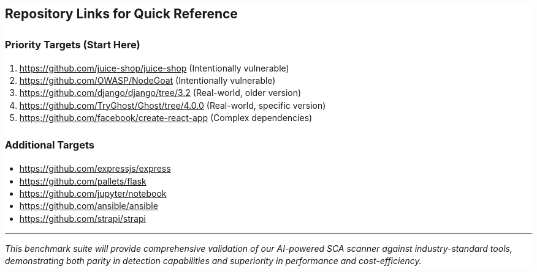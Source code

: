 ## Repository Links for Quick Reference

### Priority Targets (Start Here)
1. https://github.com/juice-shop/juice-shop (Intentionally vulnerable)
2. https://github.com/OWASP/NodeGoat (Intentionally vulnerable)
3. https://github.com/django/django/tree/3.2 (Real-world, older version)
4. https://github.com/TryGhost/Ghost/tree/4.0.0 (Real-world, specific version)
5. https://github.com/facebook/create-react-app (Complex dependencies)

### Additional Targets
- https://github.com/expressjs/express
- https://github.com/pallets/flask
- https://github.com/jupyter/notebook
- https://github.com/ansible/ansible
- https://github.com/strapi/strapi

---

*This benchmark suite will provide comprehensive validation of our AI-powered SCA scanner against industry-standard tools, demonstrating both parity in detection capabilities and superiority in performance and cost-efficiency.*